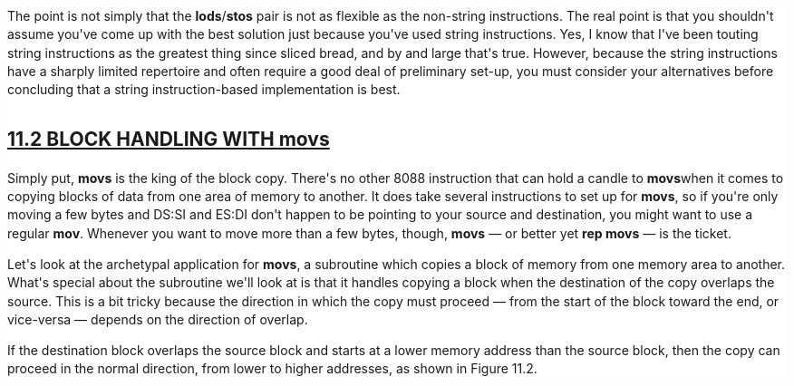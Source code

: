 The point is not simply that the **lods**/**stos** pair is not as
flexible as the non-string instructions. The real point is that you
shouldn't assume you've come up with the best solution just because
you've used string instructions. Yes, I know that I've been touting
string instructions as the greatest thing since sliced bread, and by and
large that's true. However, because the string instructions have a
sharply limited repertoire and often require a good deal of preliminary
set-up, you must consider your alternatives before concluding that a
string instruction-based implementation is best.

[**11.2 BLOCK HANDLING WITH movs**](#T1102)
-------------------------------------------

Simply put, **movs** is the king of the block copy. There's no other
8088 instruction that can hold a candle to **movs**when it comes to
copying blocks of data from one area of memory to another. It does take
several instructions to set up for **movs**, so if you're only moving a
few bytes and DS:SI and ES:DI don't happen to be pointing to your source
and destination, you might want to use a regular **mov**. Whenever you
want to move more than a few bytes, though, **movs** — or better yet
**rep movs** — is the ticket.

Let's look at the archetypal application for **movs**, a subroutine
which copies a block of memory from one memory area to another. What's
special about the subroutine we'll look at is that it handles copying a
block when the destination of the copy overlaps the source. This is a
bit tricky because the direction in which the copy must proceed — from
the start of the block toward the end, or vice-versa — depends on the
direction of overlap.

If the destination block overlaps the source block and starts at a lower
memory address than the source block, then the copy can proceed in the
normal direction, from lower to higher addresses, as shown in Figure
11.2.
